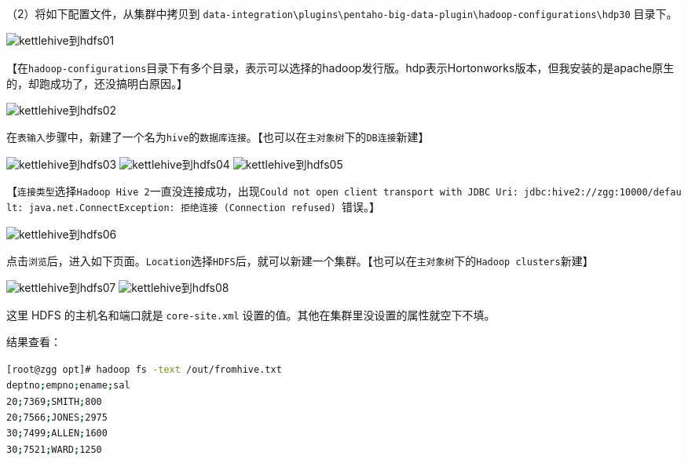 （2）将如下配置文件，从集群中拷贝到 `data-integration\plugins\pentaho-big-data-plugin\hadoop-configurations\hdp30` 目录下。

<img src="../image/kettlehive到hdfs01.png" alt="kettlehive到hdfs01" height="200" width="500" >

【在`hadoop-configurations`目录下有多个目录，表示可以选择的hadoop发行版。hdp表示Hortonworks版本，但我安装的是apache原生的，却跑成功了，还没搞明白原因。】

<img src="../image/kettlehive到hdfs02.png" alt="kettlehive到hdfs02" height="200" width="500" >

在`表输入`步骤中，新建了一个名为`hive`的`数据库连接`。【也可以在`主对象树`下的`DB连接`新建】

<img src="../image/kettlehive到hdfs03.png" alt="kettlehive到hdfs03" height="300" width="500" >

<img src="../image/kettlehive到hdfs04.png" alt="kettlehive到hdfs04" height="250" width="200" >

<img src="../image/kettlehive到hdfs05.png" alt="kettlehive到hdfs05" height="400" width="500" >

【`连接类型`选择`Hadoop Hive 2`一直没连接成功，出现`Could not open client transport with JDBC Uri: jdbc:hive2://zgg:10000/default: java.net.ConnectException: 拒绝连接 (Connection refused) `错误。】

<img src="../image/kettlehive到hdfs06.png" alt="kettlehive到hdfs06" height="400" width="600" >

点击`浏览`后，进入如下页面。`Location`选择`HDFS`后，就可以新建一个集群。【也可以在`主对象树`下的`Hadoop clusters`新建】

<img src="../image/kettlehive到hdfs07.png" alt="kettlehive到hdfs07" height="300" width="480" >

<img src="../image/kettlehive到hdfs08.png" alt="kettlehive到hdfs08" height="400" width="650" >

这里 HDFS 的主机名和端口就是 `core-site.xml` 设置的值。其他在集群里没设置的属性就空下不填。

结果查看：

```sh
[root@zgg opt]# hadoop fs -text /out/fromhive.txt
deptno;empno;ename;sal
20;7369;SMITH;800
20;7566;JONES;2975
30;7499;ALLEN;1600
30;7521;WARD;1250
```